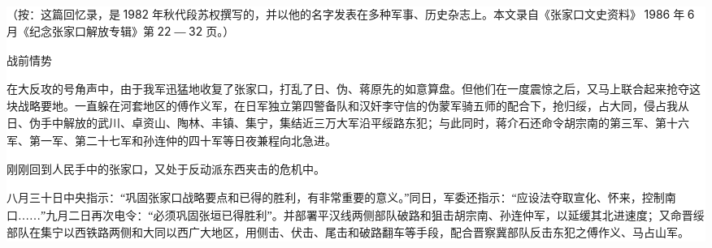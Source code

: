  </p>
 <p class="MsoNormal">
  <span lang="ZH-CN" style='font-family:宋体;mso-ascii-font-family:
"Times New Roman"'>
   （按：这篇回忆录，是
  </span>
  1982
  <span lang="ZH-CN" style='font-family:
宋体;mso-ascii-font-family:"Times New Roman"'>
   年秋代段苏权撰写的，并以他的名字发表在多种军事、历史杂志上。本文录自《张家口文史资料》
  </span>
  1986
  <span lang="ZH-CN" style='font-family:宋体;mso-ascii-font-family:"Times New Roman"'>
   年
  </span>
  6
  <span lang="ZH-CN" style='font-family:宋体;mso-ascii-font-family:"Times New Roman"'>
   月《纪念张家口解放专辑》第
  </span>
  22
  <span lang="ZH-CN" style='font-family:宋体;mso-ascii-font-family:"Times New Roman"'>
   —
  </span>
  32
  <span lang="ZH-CN" style='font-family:宋体;mso-ascii-font-family:"Times New Roman"'>
   页。）
  </span>
  <o:p>
  </o:p>
 </p>
 <p class="MsoNormal">
  <span lang="ZH-CN" style='font-family:宋体;mso-ascii-font-family:
"Times New Roman"'>
   战前情势
  </span>
  <o:p>
  </o:p>
 </p>
 <p class="MsoNormal">
  <span lang="ZH-CN" style='font-family:宋体;mso-ascii-font-family:
"Times New Roman"'>
   在大反攻的号角声中，由于我军迅猛地收复了张家口，打乱了日、伪、蒋原先的如意算盘。但他们在一度震惊之后，又马上联合起来抢夺这块战略要地。一直躲在河套地区的傅作义军，在日军独立第四警备队和汉奸李守信的伪蒙军骑五师的配合下，抢归绥，占大同，侵占我从日、伪手中解放的武川、卓资山、陶林、丰镇、集宁，集结近三万大军沿平绥路东犯；与此同时，蒋介石还命令胡宗南的第三军、第十六军、第一军、第二十七军和孙连仲的四十军等日夜兼程向北急进。
  </span>
  <o:p>
  </o:p>
 </p>
 <p class="MsoNormal">
  <span lang="ZH-CN" style='font-family:宋体;mso-ascii-font-family:
"Times New Roman"'>
   刚刚回到人民手中的张家口，又处于反动派东西夹击的危机中。
  </span>
  <o:p>
  </o:p>
 </p>
 <p class="MsoNormal">
  <span lang="ZH-CN" style='font-family:宋体;mso-ascii-font-family:
"Times New Roman"'>
   八月三十日中央指示：“巩固张家口战略要点和已得的胜利，有非常重要的意义。”同日，军委还指示：“应设法夺取宣化、怀来，控制南口……”九月二日再次电令：“必须巩固张垣已得胜利”。并部署平汉线两侧部队破路和狙击胡宗南、孙连仲军，以延缓其北进速度；又命晋绥部队在集宁以西铁路两侧和大同以西广大地区，用侧击、伏击、尾击和破路翻车等手段，配合晋察冀部队反击东犯之傅作义、马占山军。
  </span>
  <o:p>
  </o:p>